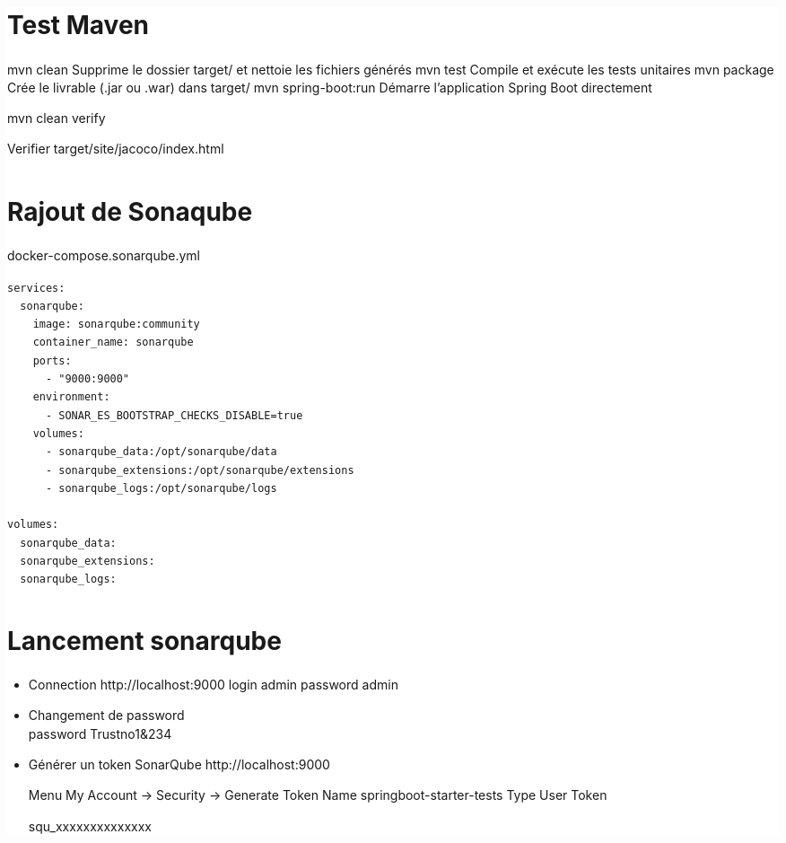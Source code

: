 # Test Maven

  mvn clean	              Supprime le dossier target/ et nettoie les fichiers générés
  mvn test	              Compile et exécute les tests unitaires
  mvn package	            Crée le livrable (.jar ou .war) dans target/
  mvn spring-boot:run	    Démarre l’application Spring Boot directement

  mvn clean verify
  
  Verifier
    target/site/jacoco/index.html

# Rajout de Sonaqube

  docker-compose.sonarqube.yml

    services:
      sonarqube:
        image: sonarqube:community
        container_name: sonarqube
        ports:
          - "9000:9000"
        environment:
          - SONAR_ES_BOOTSTRAP_CHECKS_DISABLE=true
        volumes:
          - sonarqube_data:/opt/sonarqube/data
          - sonarqube_extensions:/opt/sonarqube/extensions
          - sonarqube_logs:/opt/sonarqube/logs

    volumes:
      sonarqube_data:
      sonarqube_extensions:
      sonarqube_logs:

# Lancement sonarqube      
  - Connection
    http://localhost:9000
      login       admin
      password    admin

  - Changement de password      
      password    Trustno1&234

  - Générer un token SonarQube
    http://localhost:9000

    Menu My Account → Security → Generate Token
      Name        springboot-starter-tests
      Type        User Token

      squ_xxxxxxxxxxxxxx
